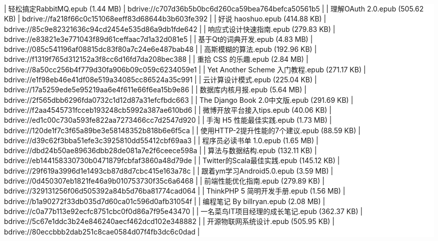 | 轻松搞定RabbitMQ.epub (1.44 MB) | bdrive://c707d36b5b0bc6d260ca59bea764befca50561b5 |
| 理解OAuth 2.0.epub (505.62 KB) | bdrive://fa218f66c0c151068eeff83d68644b3b603fe392 |
| 好说 haoshuo.epub (414.88 KB) | bdrive://85c9e82321636c94cd2454e535d86a9db1fde642 |
| 响应式设计快速指南.epub (279.83 KB) | bdrive://e83821e3e771043f89d61ceffaac7d1a32d081e5 |
| 基于Qt的词典开发.epub (4.83 MB) | bdrive://085c541196af08815dc83f80a7c24e6e487bab48 |
| 高斯模糊的算法.epub (192.96 KB) | bdrive://f1319f765d312152a3f8cc6d16fd7da208bec388 |
| 重拾 CSS 的乐趣.epub (2.84 MB) | bdrive://8a50cc256b4f779d30fa906b09c059c6234059e1 |
| Yet Another Scheme 入门教程.epub (271.17 KB) | bdrive://e1f98eb46e41df08e519a34085cc86524a35c991 |
| 云计算设计模式.epub (225.04 KB) | bdrive://17a5259ede5e95219aa6e4f611e66f6ea15b9e86 |
| 数据库内核月报.epub (5.64 MB) | bdrive://2f565dbb6296fda0732c1d12d87a31efcfbdc663 |
| The Django Book 2.0中文版.epub (291.69 KB) | bdrive://f2aa4545731fcceb193248cb5992a387ae610bd6 |
| 微博开放平台接入tips.epub (40.06 KB) | bdrive://ed1c00c730a593fe822aa7273466cc7d2547d920 |
| 手淘 H5 性能最佳实践.epub (1.73 MB) | bdrive://120de1f7c3f65a89be3e58148352b818b6e6f5ca |
| 使用HTTP-2提升性能的7个建议.epub (88.59 KB) | bdrive://d39c62f3bba51efe3c3925810dd55412cbf69aa3 |
| 程序员必读书单 1.0.epub (1.65 MB) | bdrive://dbd24b50ae89636dbb28de081a7e2f6ceece598a |
| 算法与数据结构.epub (132.11 KB) | bdrive://eb144158330730b0471879fcbfaf3860a48d79de |
| Twitter的Scala最佳实践.epub (145.12 KB) | bdrive://29f619a3996d1e1493cb87d8d7cbc415e163a78c |
| 跟着ym学习Android5.0.epub (3.59 MB) | bdrive://0d450307eb1821fe46a9b010753730f35c6a6468 |
| 前端性能优化指南.epub (279.89 KB) | bdrive://329131256f06d505392a84b5d76ba81774cad064 |
| ThinkPHP 5 简明开发手册.epub (1.56 MB) | bdrive://b1a90272f33db035d7d60ca01c596d0afb31054f |
| 编程笔记 By billryan.epub (2.08 MB) | bdrive://c0a77b113e92ecfc8751cbc0f0d86a7f95e43470 |
| 一名菜鸟IT项目经理的成长笔记.epub (362.37 KB) | bdrive://5c67e1ddc3b24e846240aecf462dcd102e348882 |
| 开源物联网系统设计.epub (505.95 KB) | bdrive://80eccbbb2dab251c8cae0584d07f4fb3dc6c0dad |